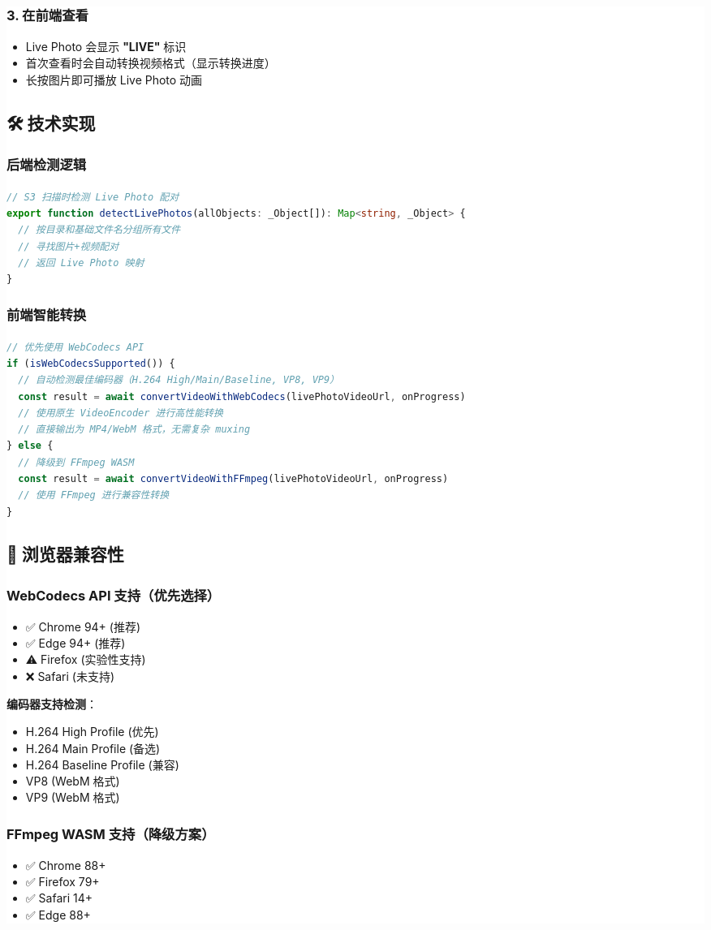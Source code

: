 ### 3. 在前端查看

- Live Photo 会显示 **"LIVE"** 标识
- 首次查看时会自动转换视频格式（显示转换进度）
- 长按图片即可播放 Live Photo 动画

## 🛠️ 技术实现

### 后端检测逻辑
```typescript
// S3 扫描时检测 Live Photo 配对
export function detectLivePhotos(allObjects: _Object[]): Map<string, _Object> {
  // 按目录和基础文件名分组所有文件
  // 寻找图片+视频配对
  // 返回 Live Photo 映射
}
```

### 前端智能转换
```typescript
// 优先使用 WebCodecs API
if (isWebCodecsSupported()) {
  // 自动检测最佳编码器（H.264 High/Main/Baseline, VP8, VP9）
  const result = await convertVideoWithWebCodecs(livePhotoVideoUrl, onProgress)
  // 使用原生 VideoEncoder 进行高性能转换
  // 直接输出为 MP4/WebM 格式，无需复杂 muxing
} else {
  // 降级到 FFmpeg WASM
  const result = await convertVideoWithFFmpeg(livePhotoVideoUrl, onProgress)
  // 使用 FFmpeg 进行兼容性转换
}
```

## 🔧 浏览器兼容性

### WebCodecs API 支持（优先选择）
- ✅ Chrome 94+ (推荐)
- ✅ Edge 94+ (推荐)
- ⚠️ Firefox (实验性支持)
- ❌ Safari (未支持)

**编码器支持检测**：
- H.264 High Profile (优先)
- H.264 Main Profile (备选)
- H.264 Baseline Profile (兼容)
- VP8 (WebM 格式)
- VP9 (WebM 格式)

### FFmpeg WASM 支持（降级方案）
- ✅ Chrome 88+
- ✅ Firefox 79+
- ✅ Safari 14+
- ✅ Edge 88+
